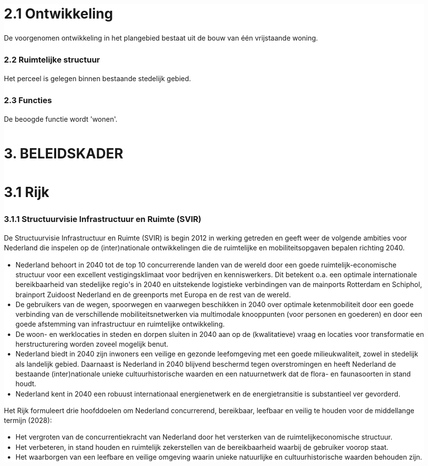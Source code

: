 # **2.1 Ontwikkeling**

De voorgenomen ontwikkeling in het plangebied bestaat uit de bouw van één vrijstaande woning.

### **2.2 Ruimtelijke structuur**

Het perceel is gelegen binnen bestaande stedelijk gebied.

### **2.3 Functies**

De beoogde functie wordt 'wonen'.

# **3. BELEIDSKADER**

# **3.1 Rijk**

### **3.1.1 Structuurvisie Infrastructuur en Ruimte (SVIR)**

De Structuurvisie Infrastructuur en Ruimte (SVIR) is begin 2012 in werking getreden en geeft weer de volgende ambities voor Nederland die inspelen op de (inter)nationale ontwikkelingen die de ruimtelijke en mobiliteitsopgaven bepalen richting 2040.

- Nederland behoort in 2040 tot de top 10 concurrerende landen van de wereld door een goede ruimtelijk-economische structuur voor een excellent vestigingsklimaat voor bedrijven en kenniswerkers. Dit betekent o.a. een optimale internationale bereikbaarheid van stedelijke regio's in 2040 en uitstekende logistieke verbindingen van de mainports Rotterdam en Schiphol, brainport Zuidoost Nederland en de greenports met Europa en de rest van de wereld.
- De gebruikers van de wegen, spoorwegen en vaarwegen beschikken in 2040 over optimale ketenmobiliteit door een goede verbinding van de verschillende mobiliteitsnetwerken via multimodale knooppunten (voor personen en goederen) en door een goede afstemming van infrastructuur en ruimtelijke ontwikkeling.
- De woon- en werklocaties in steden en dorpen sluiten in 2040 aan op de (kwalitatieve) vraag en locaties voor transformatie en herstructurering worden zoveel mogelijk benut.
- Nederland biedt in 2040 zijn inwoners een veilige en gezonde leefomgeving met een goede milieukwaliteit, zowel in stedelijk als landelijk gebied. Daarnaast is Nederland in 2040 blijvend beschermd tegen overstromingen en heeft Nederland de bestaande (inter)nationale unieke cultuurhistorische waarden en een natuurnetwerk dat de flora- en faunasoorten in stand houdt.
- Nederland kent in 2040 een robuust internationaal energienetwerk en de energietransitie is substantieel ver gevorderd.

Het Rijk formuleert drie hoofddoelen om Nederland concurrerend, bereikbaar, leefbaar en veilig te houden voor de middellange termijn (2028):

- Het vergroten van de concurrentiekracht van Nederland door het versterken van de ruimtelijkeconomische structuur.
- Het verbeteren, in stand houden en ruimtelijk zekerstellen van de bereikbaarheid waarbij de gebruiker voorop staat.
- Het waarborgen van een leefbare en veilige omgeving waarin unieke natuurlijke en cultuurhistorische waarden behouden zijn.
